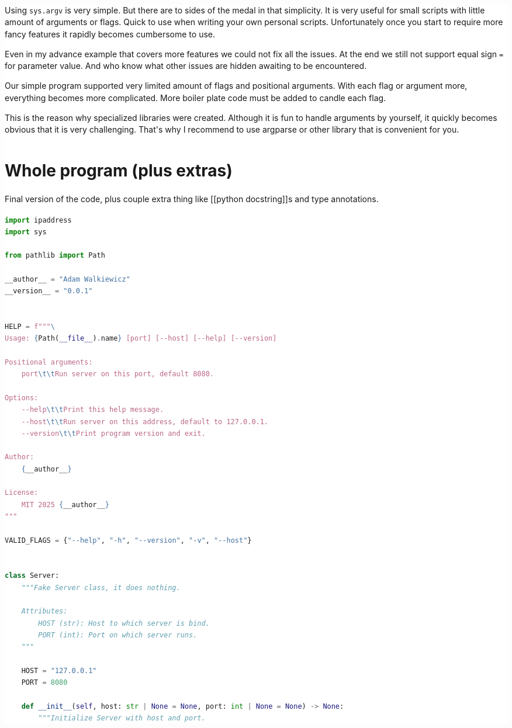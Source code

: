Using `sys.argv` is very simple. But there are to sides of the medal in that simplicity. It is very useful for small scripts with little amount of arguments or flags. Quick to use when writing your own personal scripts. Unfortunately once you start to require more fancy features it rapidly becomes cumbersome to use.

Even in my advance example that covers more features we could not fix all the issues. At the end we still not support equal sign `=` for parameter value. And who know what other issues are hidden awaiting to be encountered.

Our simple program supported very limited amount of flags and positional arguments. With each flag or argument more, everything becomes more complicated. More boiler plate code must be added to candle each flag. 

This is the reason why specialized libraries were created. Although it is fun to handle arguments by yourself, it quickly becomes obvious that it is very challenging. That's why I recommend to use argparse or other library that is convenient for you. 

# Whole program (plus extras)

Final version of the code, plus couple extra thing like [[python docstring]]s and type annotations.

```python
import ipaddress
import sys

from pathlib import Path

__author__ = "Adam Walkiewicz"
__version__ = "0.0.1"


HELP = f"""\
Usage: {Path(__file__).name} [port] [--host] [--help] [--version]

Positional arguments:
    port\t\tRun server on this port, default 8080.

Options:
    --help\t\tPrint this help message.
    --host\t\tRun server on this address, default to 127.0.0.1.
    --version\t\tPrint program version and exit.

Author:
    {__author__}

License:
    MIT 2025 {__author__}
"""

VALID_FLAGS = {"--help", "-h", "--version", "-v", "--host"}


class Server:
    """Fake Server class, it does nothing.

    Attributes:
        HOST (str): Host to which server is bind.
        PORT (int): Port on which server runs.
    """

    HOST = "127.0.0.1"
    PORT = 8080

    def __init__(self, host: str | None = None, port: int | None = None) -> None:
        """Initialize Server with host and port.
```